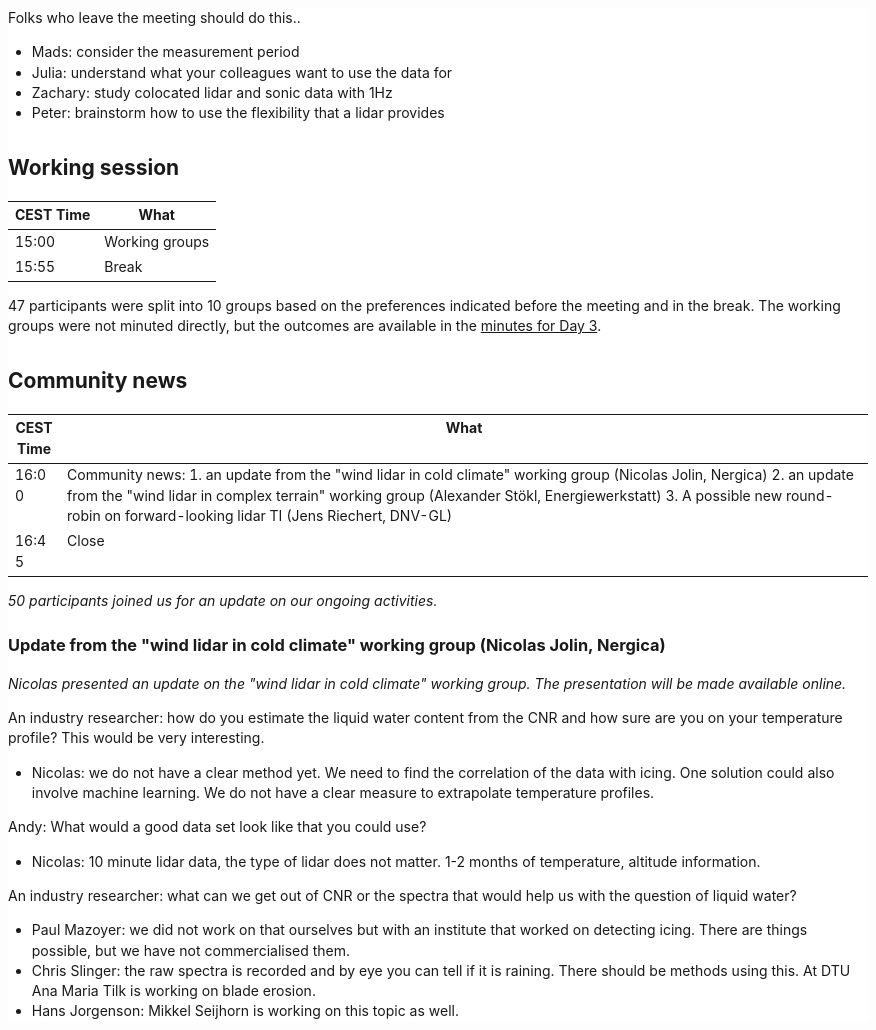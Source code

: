 Folks who leave the meeting should do this..

- Mads: consider the measurement period
- Julia: understand what your colleagues want to use the data for
- Zachary: study colocated lidar and sonic data with 1Hz
- Peter: brainstorm how to use the flexibility that a lidar provides

## Working session

| **CEST Time** | **What** |
| --- | --- |
| 15:00 | Working groups |
| 15:55 | Break |

47 participants were split into 10 groups based on the preferences indicated before the meeting and in the break. The working groups were not minuted directly, but the outcomes are available in the [minutes for Day 3](#_59zfhqowdlfa).

## Community news

| **CEST Time** | **What** |
| --- | --- |
| 16:00 | Community news: 1. an update from the "wind lidar in cold climate" working group (Nicolas Jolin, Nergica) 2. an update from the "wind lidar in complex terrain" working group (Alexander Stökl, Energiewerkstatt) 3. A possible new round-robin on forward-looking lidar TI (Jens Riechert, DNV-GL) |
| 16:45 | Close |


_50 participants joined us for an update on our ongoing activities._

### Update from the "wind lidar in cold climate" working group (Nicolas Jolin, Nergica)

_Nicolas presented an update on the "wind lidar in cold climate" working group. The presentation will be made available online._

An industry researcher: how do you estimate the liquid water content from the CNR and how sure are you on your temperature profile? This would be very interesting.

- Nicolas: we do not have a clear method yet. We need to find the correlation of the data with icing. One solution could also involve machine learning. We do not have a clear measure to extrapolate temperature profiles.

Andy: What would a good data set look like that you could use?

- Nicolas: 10 minute lidar data, the type of lidar does not matter. 1-2 months of temperature, altitude information.

An industry researcher: what can we get out of CNR or the spectra that would help us with the question of liquid water?

- Paul Mazoyer: we did not work on that ourselves but with an institute that worked on detecting icing. There are things possible, but we have not commercialised them.
- Chris Slinger: the raw spectra is recorded and by eye you can tell if it is raining. There should be methods using this. At DTU Ana Maria Tilk is working on blade erosion.
- Hans Jorgenson: Mikkel Seijhorn is working on this topic as well.
